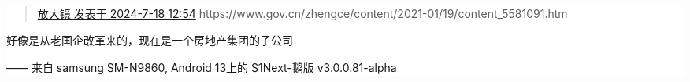 <blockquote><a href="httphttps://bbs.saraba1st.com/2b/forum.php?mod=redirect&amp;goto=findpost&amp;pid=65623834&amp;ptid=2191761" target="_blank">放大镜 发表于 2024-7-18 12:54</a>
https://www.gov.cn/zhengce/content/2021-01/19/content_5581091.htm</blockquote>
好像是从老国企改革来的，现在是一个房地产集团的子公司

—— 来自 samsung SM-N9860, Android 13上的 [S1Next-鹅版](https://github.com/ykrank/S1-Next/releases) v3.0.0.81-alpha

